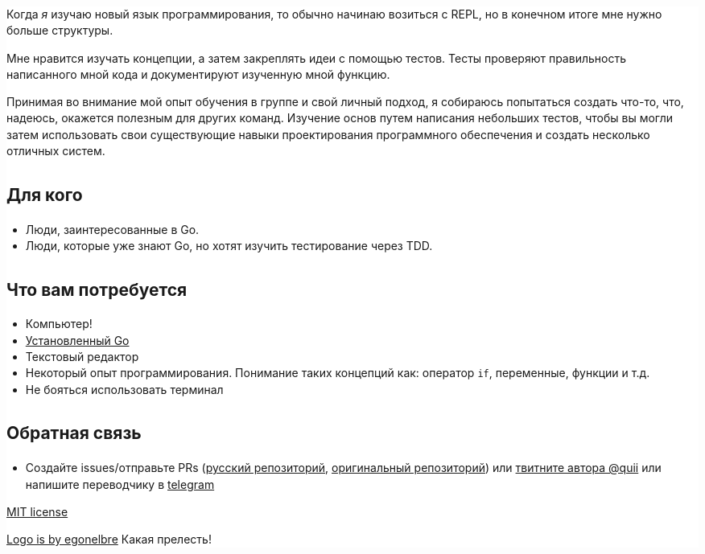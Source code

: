 Когда _я_ изучаю новый язык программирования, то обычно начинаю возиться с REPL, но в конечном итоге мне нужно больше структуры.

Мне нравится изучать концепции, а затем закреплять идеи с помощью тестов. Тесты проверяют правильность написанного мной кода и документируют изученную мной функцию.

Принимая во внимание мой опыт обучения в группе и свой личный подход, я собираюсь попытаться создать что-то, что, надеюсь, окажется полезным для других команд. Изучение основ путем написания небольших тестов, чтобы вы могли затем использовать свои существующие навыки проектирования программного обеспечения и создать несколько отличных систем.

## Для кого 

* Люди, заинтересованные в Go.
* Люди, которые уже знают Go, но хотят изучить тестирование через TDD.

## Что вам потребуется

* Компьютер!
* [Установленный Go](https://golang.org/)
* Текстовый редактор
* Некоторый опыт программирования. Понимание таких концепций как: оператор `if`, переменные, функции и т.д.
* Не бояться использовать терминал

## Обратная связь

* Создайте issues/отправьте PRs ([русский репозиторий](https://github.com/ohDaddyPlease/learn-go-with-tests-ru), [оригинальный репозиторий](https://github.com/quii/learn-go-with-tests)) или [твитните автора @quii](https://twitter.com/quii) или напишите переводчику в [telegram](https://t.me.com/sergiusnovikov)

[MIT license](LICENSE.md)

[Logo is by egonelbre](https://github.com/egonelbre) Какая прелесть!
